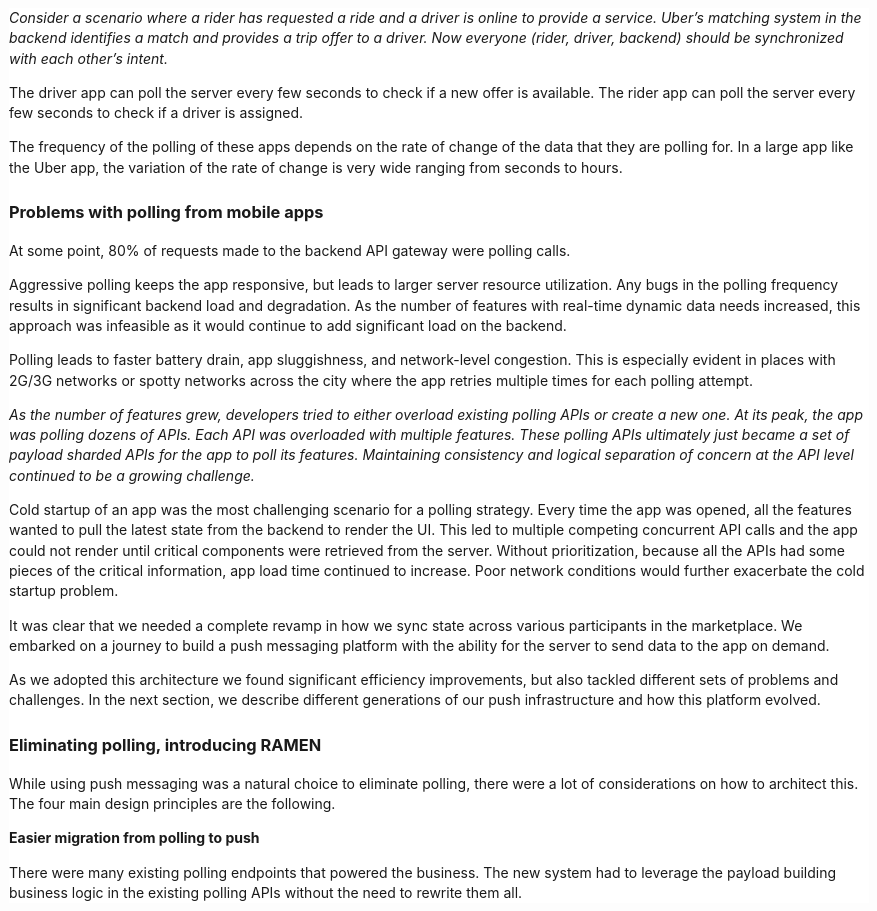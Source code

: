 *Consider a scenario where a rider has requested a ride and a driver is online to provide a service. Uber’s matching system in the backend identifies a match and provides a trip offer to a driver. Now everyone (rider, driver, backend) should be synchronized with each other’s intent.*

The driver app can poll the server every few seconds to check if a new offer is available.  The rider app can poll the server every few seconds to check if a driver is assigned. 

The frequency of the polling of these apps depends on the rate of change of the data that they are polling for. In a large app like the Uber app, the variation of the rate of change is very wide ranging from seconds to hours.

### Problems with polling from mobile apps
At some point, 80% of requests made to the backend API gateway were polling calls. 

Aggressive polling keeps the app responsive, but leads to larger server resource utilization. Any bugs in the polling frequency results in significant backend load and degradation. As the number of features with real-time dynamic data needs increased, this approach was infeasible as it would continue to add significant load on the backend. 

Polling leads to faster battery drain, app sluggishness, and network-level congestion. This is especially evident in places with 2G/3G networks or spotty networks across the city where the app retries multiple times for each polling attempt. 

*As the number of features grew, developers tried to either overload existing polling APIs or create a new one. At its peak, the app was polling dozens of APIs. Each API was overloaded with multiple features. These polling APIs ultimately just became a set of payload sharded APIs for the app to poll its features. Maintaining consistency and logical separation of concern at the API level continued to be a growing challenge.*

Cold startup of an app was the most challenging scenario for a polling strategy. Every time the app was opened, all the features wanted to pull the latest state from the backend to render the UI. This led to multiple competing concurrent API calls and the app could not render until critical components were retrieved from the server. Without prioritization, because all the APIs had some pieces of the critical information, app load time continued to increase. Poor network conditions would further exacerbate the cold startup problem.

It was clear that we needed a complete revamp in how we sync state across various participants in the marketplace. We embarked on a journey to build a push messaging platform with the ability for the server to send data to the app on demand.

As we adopted this architecture we found significant efficiency improvements, but also tackled different sets of problems and challenges. In the next section, we describe different generations of our push infrastructure and how this platform evolved.

 

### Eliminating polling, introducing RAMEN

While using push messaging was a natural choice to eliminate polling, there were a lot of considerations on how to architect this. The four main design principles are the following.

**Easier migration from polling to push**

There were many existing polling endpoints that powered the business. The new system had to leverage the payload building business logic in the existing polling APIs without the need to rewrite them all. 
